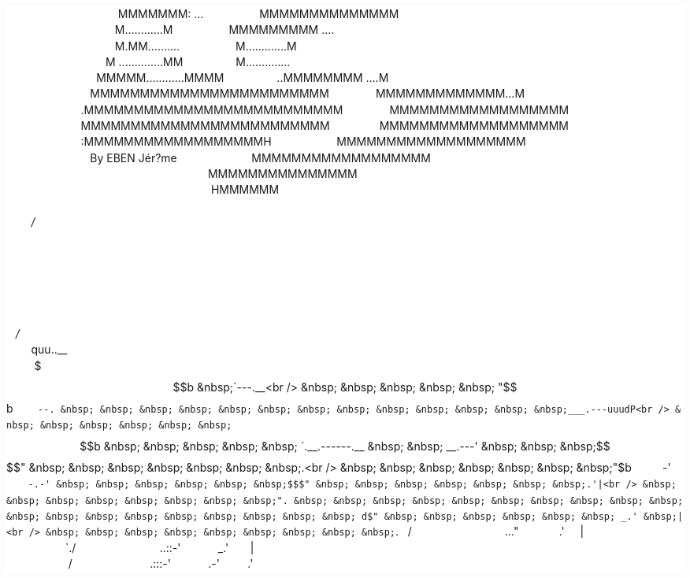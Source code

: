 &nbsp; &nbsp; &nbsp; &nbsp; &nbsp; &nbsp; &nbsp; &nbsp; &nbsp; &nbsp; &nbsp; &nbsp; &nbsp; &nbsp; &nbsp; &nbsp; &nbsp; &nbsp; MMMMMMM: ... &nbsp; &nbsp; &nbsp; &nbsp; &nbsp; &nbsp; &nbsp; &nbsp; &nbsp;MMMMMMMMMMMMMM<br />
&nbsp; &nbsp; &nbsp; &nbsp; &nbsp; &nbsp; &nbsp; &nbsp; &nbsp; &nbsp; &nbsp; &nbsp; &nbsp; &nbsp; &nbsp; &nbsp; &nbsp; &nbsp;M............M &nbsp; &nbsp; &nbsp; &nbsp; &nbsp; &nbsp; &nbsp; &nbsp; &nbsp;MMMMMMMMM ....<br />
&nbsp; &nbsp; &nbsp; &nbsp; &nbsp; &nbsp; &nbsp; &nbsp; &nbsp; &nbsp; &nbsp; &nbsp; &nbsp; &nbsp; &nbsp; &nbsp; &nbsp; &nbsp;M.MM.......... &nbsp; &nbsp; &nbsp; &nbsp; &nbsp; &nbsp; &nbsp; &nbsp; &nbsp;M.............M<br />
&nbsp; &nbsp; &nbsp; &nbsp; &nbsp; &nbsp; &nbsp; &nbsp; &nbsp; &nbsp; &nbsp; &nbsp; &nbsp; &nbsp; &nbsp; &nbsp; M ..............MM &nbsp; &nbsp; &nbsp; &nbsp; &nbsp; &nbsp; &nbsp; &nbsp; M..............<br />
&nbsp; &nbsp; &nbsp; &nbsp; &nbsp; &nbsp; &nbsp; &nbsp; &nbsp; &nbsp; &nbsp; &nbsp; &nbsp; &nbsp; &nbsp;MMMMM............MMMM &nbsp; &nbsp; &nbsp; &nbsp; &nbsp; &nbsp; &nbsp; &nbsp; ..MMMMMMMM ....M<br />
&nbsp; &nbsp; &nbsp; &nbsp; &nbsp; &nbsp; &nbsp; &nbsp; &nbsp; &nbsp; &nbsp; &nbsp; &nbsp; &nbsp;MMMMMMMMMMMMMMMMMMMMMMMM &nbsp; &nbsp; &nbsp; &nbsp; &nbsp; &nbsp; &nbsp; MMMMMMMMMMMMM...M<br />
&nbsp; &nbsp; &nbsp; &nbsp; &nbsp; &nbsp; &nbsp; &nbsp; &nbsp; &nbsp; &nbsp; &nbsp; .MMMMMMMMMMMMMMMMMMMMMMMMMM &nbsp; &nbsp; &nbsp; &nbsp; &nbsp; &nbsp; &nbsp; MMMMMMMMMMMMMMMMMM<br />
&nbsp; &nbsp; &nbsp; &nbsp; &nbsp; &nbsp; &nbsp; &nbsp; &nbsp; &nbsp; &nbsp; &nbsp; MMMMMMMMMMMMMMMMMMMMMMMMM &nbsp; &nbsp; &nbsp; &nbsp; &nbsp; &nbsp; &nbsp; &nbsp;MMMMMMMMMMMMMMMMMMM<br />
&nbsp; &nbsp; &nbsp; &nbsp; &nbsp; &nbsp; &nbsp; &nbsp; &nbsp; &nbsp; &nbsp; &nbsp; :MMMMMMMMMMMMMMMMMMH &nbsp; &nbsp; &nbsp; &nbsp; &nbsp; &nbsp; &nbsp; &nbsp; &nbsp; &nbsp; MMMMMMMMMMMMMMMMMMM<br />
&nbsp; &nbsp; &nbsp; &nbsp; &nbsp; &nbsp; &nbsp; &nbsp; &nbsp; &nbsp; &nbsp; &nbsp; &nbsp; &nbsp;By EBEN Jér?me &nbsp; &nbsp; &nbsp; &nbsp; &nbsp; &nbsp; &nbsp; &nbsp; &nbsp; &nbsp; &nbsp; &nbsp;MMMMMMMMMMMMMMMMMM<br />
&nbsp; &nbsp; &nbsp; &nbsp; &nbsp; &nbsp; &nbsp; &nbsp; &nbsp; &nbsp; &nbsp; &nbsp; &nbsp; &nbsp; &nbsp; &nbsp; &nbsp; &nbsp; &nbsp; &nbsp; &nbsp; &nbsp; &nbsp; &nbsp; &nbsp; &nbsp; &nbsp; &nbsp; &nbsp; &nbsp; &nbsp; &nbsp; &nbsp;MMMMMMMMMMMMMMM<br />
&nbsp; &nbsp; &nbsp; &nbsp; &nbsp; &nbsp; &nbsp; &nbsp; &nbsp; &nbsp; &nbsp; &nbsp; &nbsp; &nbsp; &nbsp; &nbsp; &nbsp; &nbsp; &nbsp; &nbsp; &nbsp; &nbsp; &nbsp; &nbsp; &nbsp; &nbsp; &nbsp; &nbsp; &nbsp; &nbsp; &nbsp; &nbsp; &nbsp; HMMMMMM<br />
&nbsp; &nbsp; &nbsp; &nbsp; &nbsp;<br />
&nbsp; &nbsp; &nbsp; &nbsp; */<br />
<br />
<br />
<br />
<br />
<br />
<br />
&nbsp; &nbsp;/*<br />
&nbsp; &nbsp; &nbsp; &nbsp; quu..__<br />
&nbsp; &nbsp; &nbsp; &nbsp; &nbsp;$$$b &nbsp;`---.__<br />
&nbsp; &nbsp; &nbsp; &nbsp; &nbsp; "$$b &nbsp; &nbsp; &nbsp; &nbsp;`--. &nbsp; &nbsp; &nbsp; &nbsp; &nbsp; &nbsp; &nbsp; &nbsp; &nbsp; &nbsp; &nbsp; &nbsp; &nbsp;___.---uuudP<br />
&nbsp; &nbsp; &nbsp; &nbsp; &nbsp; &nbsp;`$$b &nbsp; &nbsp; &nbsp; &nbsp; &nbsp; `.__.------.__ &nbsp; &nbsp; __.---' &nbsp; &nbsp; &nbsp;$$$$" &nbsp; &nbsp; &nbsp; &nbsp; &nbsp; &nbsp; &nbsp;.<br />
&nbsp; &nbsp; &nbsp; &nbsp; &nbsp; &nbsp; &nbsp;"$b &nbsp; &nbsp; &nbsp; &nbsp; &nbsp;-' &nbsp; &nbsp; &nbsp; &nbsp; &nbsp; &nbsp;`-.-' &nbsp; &nbsp; &nbsp; &nbsp; &nbsp; &nbsp;$$$" &nbsp; &nbsp; &nbsp; &nbsp; &nbsp; &nbsp; &nbsp;.'|<br />
&nbsp; &nbsp; &nbsp; &nbsp; &nbsp; &nbsp; &nbsp; &nbsp;". &nbsp; &nbsp; &nbsp; &nbsp; &nbsp; &nbsp; &nbsp; &nbsp; &nbsp; &nbsp; &nbsp; &nbsp; &nbsp; &nbsp; &nbsp; &nbsp; &nbsp; &nbsp; &nbsp; d$" &nbsp; &nbsp; &nbsp; &nbsp; &nbsp; &nbsp; _.' &nbsp;|<br />
&nbsp; &nbsp; &nbsp; &nbsp; &nbsp; &nbsp; &nbsp; &nbsp; &nbsp;`. &nbsp; / &nbsp; &nbsp; &nbsp; &nbsp; &nbsp; &nbsp; &nbsp; &nbsp; &nbsp; &nbsp; &nbsp; &nbsp; &nbsp; &nbsp; &nbsp;..." &nbsp; &nbsp; &nbsp; &nbsp; &nbsp; &nbsp; .' &nbsp; &nbsp; |<br />
&nbsp; &nbsp; &nbsp; &nbsp; &nbsp; &nbsp; &nbsp; &nbsp; &nbsp; &nbsp;`./ &nbsp; &nbsp; &nbsp; &nbsp; &nbsp; &nbsp; &nbsp; &nbsp; &nbsp; &nbsp; &nbsp; &nbsp; &nbsp; ..::-' &nbsp; &nbsp; &nbsp; &nbsp; &nbsp; &nbsp;_.' &nbsp; &nbsp; &nbsp; |<br />
&nbsp; &nbsp; &nbsp; &nbsp; &nbsp; &nbsp; &nbsp; &nbsp; &nbsp; &nbsp; / &nbsp; &nbsp; &nbsp; &nbsp; &nbsp; &nbsp; &nbsp; &nbsp; &nbsp; &nbsp; &nbsp; &nbsp; .:::-' &nbsp; &nbsp; &nbsp; &nbsp; &nbsp; &nbsp;.-' &nbsp; &nbsp; &nbsp; &nbsp; .'<br />